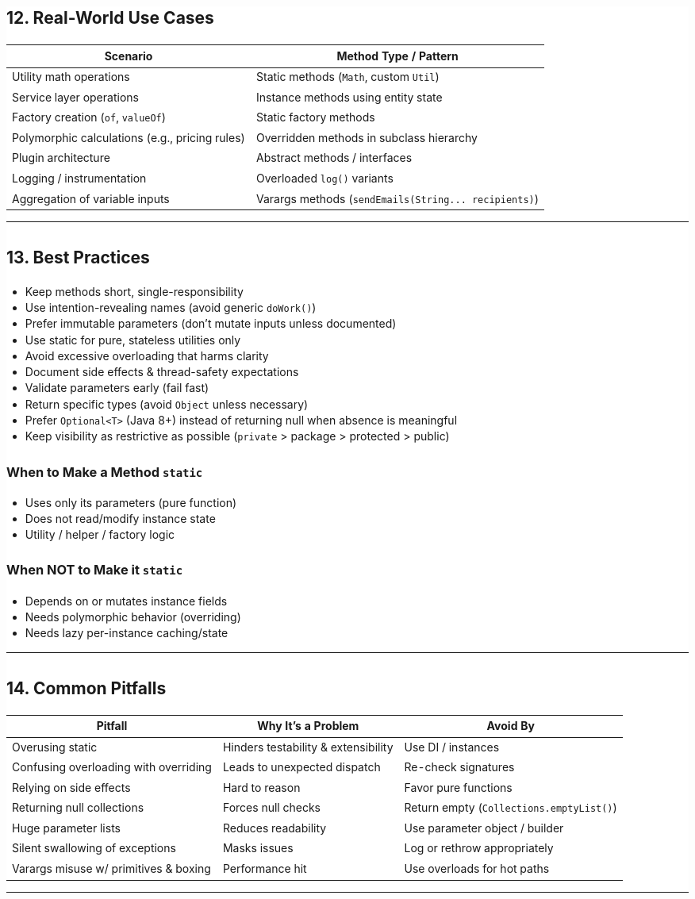## 12. Real-World Use Cases
| Scenario | Method Type / Pattern |
|----------|-----------------------|
| Utility math operations | Static methods (`Math`, custom `Util`) |
| Service layer operations | Instance methods using entity state |
| Factory creation (`of`, `valueOf`) | Static factory methods |
| Polymorphic calculations (e.g., pricing rules) | Overridden methods in subclass hierarchy |
| Plugin architecture | Abstract methods / interfaces |
| Logging / instrumentation | Overloaded `log()` variants |
| Aggregation of variable inputs | Varargs methods (`sendEmails(String... recipients)`) |

---
## 13. Best Practices
- Keep methods short, single-responsibility
- Use intention-revealing names (avoid generic `doWork()`)
- Prefer immutable parameters (don’t mutate inputs unless documented)
- Use static for pure, stateless utilities only
- Avoid excessive overloading that harms clarity
- Document side effects & thread-safety expectations
- Validate parameters early (fail fast)
- Return specific types (avoid `Object` unless necessary)
- Prefer `Optional<T>` (Java 8+) instead of returning null when absence is meaningful
- Keep visibility as restrictive as possible (`private` > package > protected > public)

### When to Make a Method `static`
- Uses only its parameters (pure function)
- Does not read/modify instance state
- Utility / helper / factory logic

### When NOT to Make it `static`
- Depends on or mutates instance fields
- Needs polymorphic behavior (overriding)
- Needs lazy per-instance caching/state

---
## 14. Common Pitfalls
| Pitfall | Why It’s a Problem | Avoid By |
|---------|--------------------|----------|
| Overusing static | Hinders testability & extensibility | Use DI / instances |
| Confusing overloading with overriding | Leads to unexpected dispatch | Re-check signatures |
| Relying on side effects | Hard to reason | Favor pure functions |
| Returning null collections | Forces null checks | Return empty (`Collections.emptyList()`) |
| Huge parameter lists | Reduces readability | Use parameter object / builder |
| Silent swallowing of exceptions | Masks issues | Log or rethrow appropriately |
| Varargs misuse w/ primitives & boxing | Performance hit | Use overloads for hot paths |

---